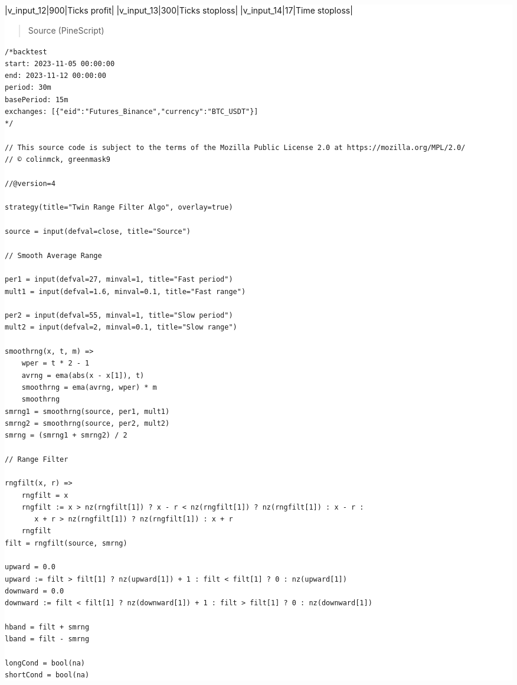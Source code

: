 |v_input_12|900|Ticks profit|
|v_input_13|300|Ticks stoploss|
|v_input_14|17|Time stoploss|


> Source (PineScript)

``` pinescript
/*backtest
start: 2023-11-05 00:00:00
end: 2023-11-12 00:00:00
period: 30m
basePeriod: 15m
exchanges: [{"eid":"Futures_Binance","currency":"BTC_USDT"}]
*/

// This source code is subject to the terms of the Mozilla Public License 2.0 at https://mozilla.org/MPL/2.0/
// © colinmck, greenmask9

//@version=4

strategy(title="Twin Range Filter Algo", overlay=true)

source = input(defval=close, title="Source")

// Smooth Average Range

per1 = input(defval=27, minval=1, title="Fast period")
mult1 = input(defval=1.6, minval=0.1, title="Fast range")

per2 = input(defval=55, minval=1, title="Slow period")
mult2 = input(defval=2, minval=0.1, title="Slow range")

smoothrng(x, t, m) =>
    wper = t * 2 - 1
    avrng = ema(abs(x - x[1]), t)
    smoothrng = ema(avrng, wper) * m
    smoothrng
smrng1 = smoothrng(source, per1, mult1)
smrng2 = smoothrng(source, per2, mult2)
smrng = (smrng1 + smrng2) / 2

// Range Filter

rngfilt(x, r) =>
    rngfilt = x
    rngfilt := x > nz(rngfilt[1]) ? x - r < nz(rngfilt[1]) ? nz(rngfilt[1]) : x - r : 
       x + r > nz(rngfilt[1]) ? nz(rngfilt[1]) : x + r
    rngfilt
filt = rngfilt(source, smrng)

upward = 0.0
upward := filt > filt[1] ? nz(upward[1]) + 1 : filt < filt[1] ? 0 : nz(upward[1])
downward = 0.0
downward := filt < filt[1] ? nz(downward[1]) + 1 : filt > filt[1] ? 0 : nz(downward[1])

hband = filt + smrng
lband = filt - smrng

longCond = bool(na)
shortCond = bool(na)
```